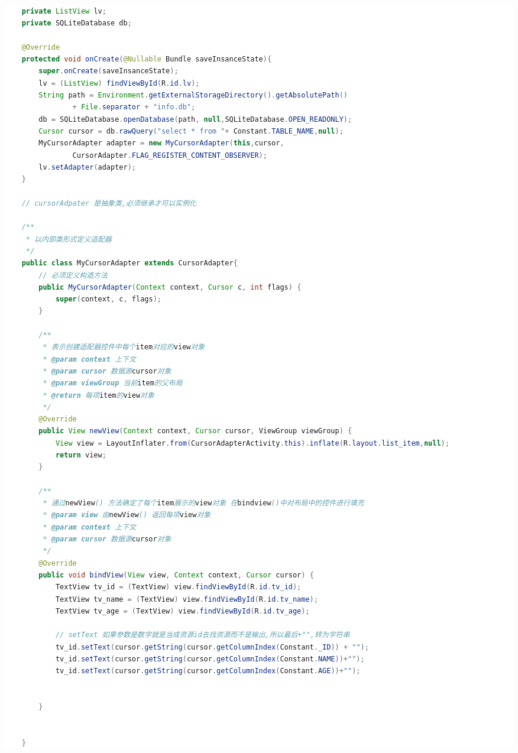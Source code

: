 ```java
    private ListView lv;
    private SQLiteDatabase db;

    @Override
    protected void onCreate(@Nullable Bundle saveInsanceState){
        super.onCreate(saveInsanceState);
        lv = (ListView) findViewById(R.id.lv);
        String path = Environment.getExternalStorageDirectory().getAbsolutePath()
                + File.separator + "info.db";
        db = SQLiteDatabase.openDatabase(path, null,SQLiteDatabase.OPEN_READONLY);
        Cursor cursor = db.rawQuery("select * from "+ Constant.TABLE_NAME,null);
        MyCursorAdapter adapter = new MyCursorAdapter(this,cursor,
                CursorAdapter.FLAG_REGISTER_CONTENT_OBSERVER);
        lv.setAdapter(adapter);
    }

    // cursorAdpater 是抽象类,必须继承才可以实例化

    /**
     * 以内部类形式定义适配器
     */
    public class MyCursorAdapter extends CursorAdapter{
        // 必须定义构造方法
        public MyCursorAdapter(Context context, Cursor c, int flags) {
            super(context, c, flags);
        }

        /**
         * 表示创建适配器控件中每个item对应的view对象
         * @param context 上下文
         * @param cursor 数据源cursor对象
         * @param viewGroup 当前item的父布局
         * @return 每项item的view对象
         */
        @Override
        public View newView(Context context, Cursor cursor, ViewGroup viewGroup) {
            View view = LayoutInflater.from(CursorAdapterActivity.this).inflate(R.layout.list_item,null);
            return view;
        }

        /**
         * 通过newView() 方法确定了每个item展示的view对象 在bindview()中对布局中的控件进行填充
         * @param view 由newView() 返回每项view对象
         * @param context 上下文
         * @param cursor 数据源cursor对象
         */
        @Override
        public void bindView(View view, Context context, Cursor cursor) {
            TextView tv_id = (TextView) view.findViewById(R.id.tv_id);
            TextView tv_name = (TextView) view.findViewById(R.id.tv_name);
            TextView tv_age = (TextView) view.findViewById(R.id.tv_age);

            // setText 如果参数是数字就是当成资源id去找资源而不是输出,所以最后+"",转为字符串
            tv_id.setText(cursor.getString(cursor.getColumnIndex(Constant._ID)) + "");
            tv_id.setText(cursor.getString(cursor.getColumnIndex(Constant.NAME))+"");
            tv_id.setText(cursor.getString(cursor.getColumnIndex(Constant.AGE))+"");


        }


    }
```